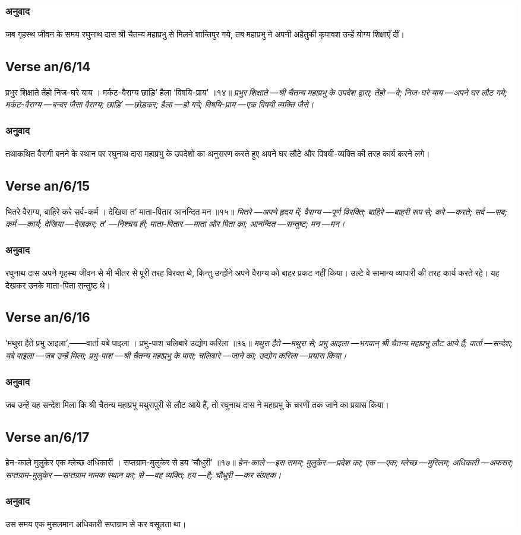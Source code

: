 
### अनुवाद
जब गृहस्थ जीवन के समय रघुनाथ दास श्री चैतन्य महाप्रभु से मिलने शान्तिपुर गये, तब महाप्रभु ने अपनी अहैतुकी कृपावश उन्हें योग्य शिक्षाएँ दीं।


## Verse an/6/14
प्रभुर शिक्षाते तेंहो निज-घरे याय ।
मर्कट-वैराग्य छाड़ि’ हैला ‘विषयि-प्राय’ ॥१४॥
*प्रभुर शिक्षाते —श्री चैतन्य महाप्रभु के उपदेश द्वारा; तेंहो —वे; निज-घरे याय —अपने घर लौट गये; मर्कट-वैराग्य —बन्दर जैसा वैराग्य; छाड़ि’ —छोड़कर; हैला —हो गये; विषयि-प्राय —एक विषयी व्यक्ति जैसे।*


### अनुवाद
तथाकथित वैरागी बनने के स्थान पर रघुनाथ दास महाप्रभु के उपदेशों का अनुसरण करते हुए अपने घर लौटे और विषयी-व्यक्ति की तरह कार्य करने लगे।


## Verse an/6/15
भितरे वैराग्य, बाहिरे करे सर्व-कर्म ।
देखिया त’ माता-पितार आनन्दित मन ॥१५॥
*भितरे —अपने हृदय में; वैराग्य —पूर्ण विरक्ति; बाहिरे —बाहरी रूप से; करे —करते; सर्व —सब; कर्म —कार्य; देखिया —देखकर; त’ —निश्चय ही; माता-पितार —माता और पिता का; आनन्दित —सन्तुष्ट; मन —मन।*


### अनुवाद
रघुनाथ दास अपने गृहस्थ जीवन से भी भीतर से पूरी तरह विरक्त थे, किन्तु उन्होंने अपने वैराग्य को बाहर प्रकट नहीं किया। उल्टे वे सामान्य व्यापारी की तरह कार्य करते रहे। यह देखकर उनके माता-पिता सन्तुष्ट थे।


## Verse an/6/16
‘मथुरा हैते प्रभु आइला’,——वार्ता यबे पाइला ।
प्रभु-पाश चलिबारे उद्योग करिला ॥१६॥
*मथुरा हैते —मथुरा से; प्रभु आइला —भगवान् श्री चैतन्य महाप्रभु लौट आये हैं; वार्ता —सन्देश; यबे पाइला —जब उन्हें मिला; प्रभु-पाश —श्री चैतन्य महाप्रभु के पास; चलिबारे —जाने का; उद्योग करिला —प्रयास किया।*


### अनुवाद
जब उन्हें यह सन्देश मिला कि श्री चैतन्य महाप्रभु मथुरापुरी से लौट आये हैं, तो रघुनाथ दास ने महाप्रभु के चरणों तक जाने का प्रयास किया।


## Verse an/6/17
हेन-काले मुलुकेर एक म्लेच्छ अधिकारी ।
सप्तग्राम-मुलुकेर से हय ‘चौधुरी’ ॥१७॥
*हेन-काले —इस समय; मुलुकेर —प्रदेश का; एक —एक; म्लेच्छ —मुस्लिम; अधिकारी —अफसर; सप्तग्राम-मुलुकेर —सप्तग्राम नामक स्थान का; से —वह व्यक्ति; हय —है; चौधुरी —कर संग्रहक।*


### अनुवाद
उस समय एक मुसलमान अधिकारी सप्तग्राम से कर वसूलता था।
